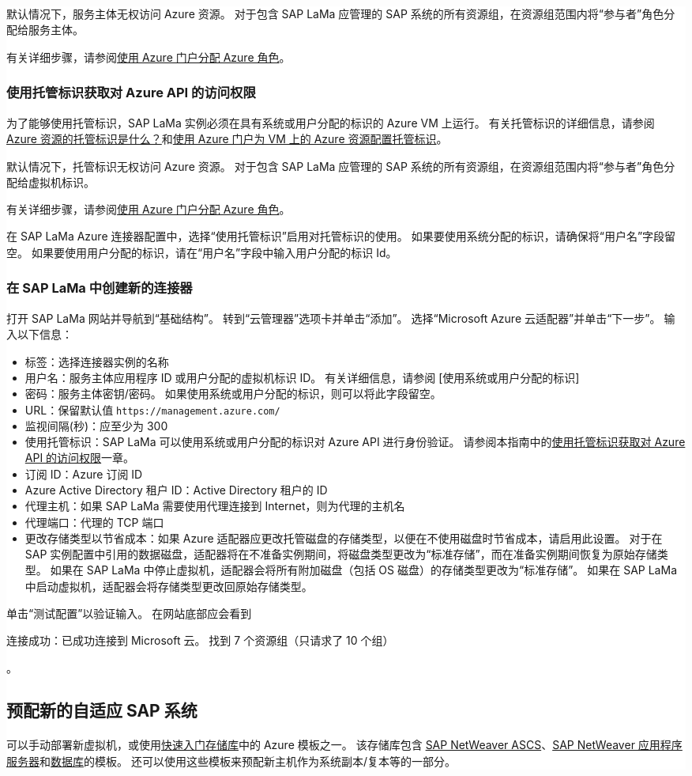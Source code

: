 默认情况下，服务主体无权访问 Azure 资源。
对于包含 SAP LaMa 应管理的 SAP 系统的所有资源组，在资源组范围内将“参与者”角色分配给服务主体。

有关详细步骤，请参阅[使用 Azure 门户分配 Azure 角色](../../../role-based-access-control/role-assignments-portal.md)。

### <a name="use-a-managed-identity-to-get-access-to-the-azure-api"></a><a name="af65832e-6469-4d69-9db5-0ed09eac126d"></a>使用托管标识获取对 Azure API 的访问权限

为了能够使用托管标识，SAP LaMa 实例必须在具有系统或用户分配的标识的 Azure VM 上运行。 有关托管标识的详细信息，请参阅 [Azure 资源的托管标识是什么？](../../../active-directory/managed-identities-azure-resources/overview.md)和[使用 Azure 门户为 VM 上的 Azure 资源配置托管标识](../../../active-directory/managed-identities-azure-resources/qs-configure-portal-windows-vm.md)。

默认情况下，托管标识无权访问 Azure 资源。
对于包含 SAP LaMa 应管理的 SAP 系统的所有资源组，在资源组范围内将“参与者”角色分配给虚拟机标识。

有关详细步骤，请参阅[使用 Azure 门户分配 Azure 角色](../../../role-based-access-control/role-assignments-portal.md)。

在 SAP LaMa Azure 连接器配置中，选择“使用托管标识”启用对托管标识的使用。 如果要使用系统分配的标识，请确保将“用户名”字段留空。 如果要使用用户分配的标识，请在“用户名”字段中输入用户分配的标识 Id。

### <a name="create-a-new-connector-in-sap-lama"></a>在 SAP LaMa 中创建新的连接器

打开 SAP LaMa 网站并导航到“基础结构”。 转到“云管理器”选项卡并单击“添加”。 选择“Microsoft Azure 云适配器”并单击“下一步”。 输入以下信息：

* 标签：选择连接器实例的名称
* 用户名：服务主体应用程序 ID 或用户分配的虚拟机标识 ID。 有关详细信息，请参阅 [使用系统或用户分配的标识]
* 密码：服务主体密钥/密码。 如果使用系统或用户分配的标识，则可以将此字段留空。
* URL：保留默认值 `https://management.azure.com/`
* 监视间隔(秒)：应至少为 300
* 使用托管标识：SAP LaMa 可以使用系统或用户分配的标识对 Azure API 进行身份验证。 请参阅本指南中的[使用托管标识获取对 Azure API 的访问权限](lama-installation.md#af65832e-6469-4d69-9db5-0ed09eac126d)一章。
* 订阅 ID：Azure 订阅 ID
* Azure Active Directory 租户 ID：Active Directory 租户的 ID
* 代理主机：如果 SAP LaMa 需要使用代理连接到 Internet，则为代理的主机名
* 代理端口：代理的 TCP 端口
* 更改存储类型以节省成本：如果 Azure 适配器应更改托管磁盘的存储类型，以便在不使用磁盘时节省成本，请启用此设置。 对于在 SAP 实例配置中引用的数据磁盘，适配器将在不准备实例期间，将磁盘类型更改为“标准存储”，而在准备实例期间恢复为原始存储类型。 如果在 SAP LaMa 中停止虚拟机，适配器会将所有附加磁盘（包括 OS 磁盘）的存储类型更改为“标准存储”。 如果在 SAP LaMa 中启动虚拟机，适配器会将存储类型更改回原始存储类型。

单击“测试配置”以验证输入。 在网站底部应会看到

连接成功：已成功连接到 Microsoft 云。 找到 7 个资源组（只请求了 10 个组）

。

## <a name="provision-a-new-adaptive-sap-system"></a>预配新的自适应 SAP 系统

可以手动部署新虚拟机，或使用[快速入门存储库](https://github.com/Azure/azure-quickstart-templates)中的 Azure 模板之一。 该存储库包含 [SAP NetWeaver ASCS](https://github.com/Azure/azure-quickstart-templates/tree/master/sap-lama-ascs)、[SAP NetWeaver 应用程序服务器](https://github.com/Azure/azure-quickstart-templates/tree/master/sap-lama-apps)和[数据库](https://github.com/Azure/azure-quickstart-templates/tree/master/sap-lama-database)的模板。 还可以使用这些模板来预配新主机作为系统副本/复本等的一部分。
